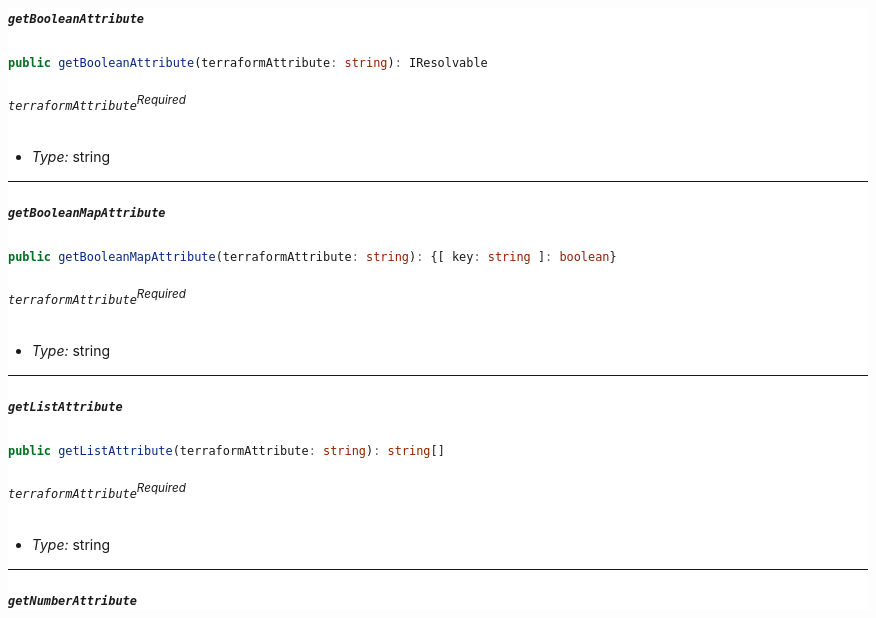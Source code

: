 ##### `getBooleanAttribute` <a name="getBooleanAttribute" id="rhizo-co-terraform-provider-oci.coreClusterNetwork.CoreClusterNetworkClusterConfigurationOutputReference.getBooleanAttribute"></a>

```typescript
public getBooleanAttribute(terraformAttribute: string): IResolvable
```

###### `terraformAttribute`<sup>Required</sup> <a name="terraformAttribute" id="rhizo-co-terraform-provider-oci.coreClusterNetwork.CoreClusterNetworkClusterConfigurationOutputReference.getBooleanAttribute.parameter.terraformAttribute"></a>

- *Type:* string

---

##### `getBooleanMapAttribute` <a name="getBooleanMapAttribute" id="rhizo-co-terraform-provider-oci.coreClusterNetwork.CoreClusterNetworkClusterConfigurationOutputReference.getBooleanMapAttribute"></a>

```typescript
public getBooleanMapAttribute(terraformAttribute: string): {[ key: string ]: boolean}
```

###### `terraformAttribute`<sup>Required</sup> <a name="terraformAttribute" id="rhizo-co-terraform-provider-oci.coreClusterNetwork.CoreClusterNetworkClusterConfigurationOutputReference.getBooleanMapAttribute.parameter.terraformAttribute"></a>

- *Type:* string

---

##### `getListAttribute` <a name="getListAttribute" id="rhizo-co-terraform-provider-oci.coreClusterNetwork.CoreClusterNetworkClusterConfigurationOutputReference.getListAttribute"></a>

```typescript
public getListAttribute(terraformAttribute: string): string[]
```

###### `terraformAttribute`<sup>Required</sup> <a name="terraformAttribute" id="rhizo-co-terraform-provider-oci.coreClusterNetwork.CoreClusterNetworkClusterConfigurationOutputReference.getListAttribute.parameter.terraformAttribute"></a>

- *Type:* string

---

##### `getNumberAttribute` <a name="getNumberAttribute" id="rhizo-co-terraform-provider-oci.coreClusterNetwork.CoreClusterNetworkClusterConfigurationOutputReference.getNumberAttribute"></a>
